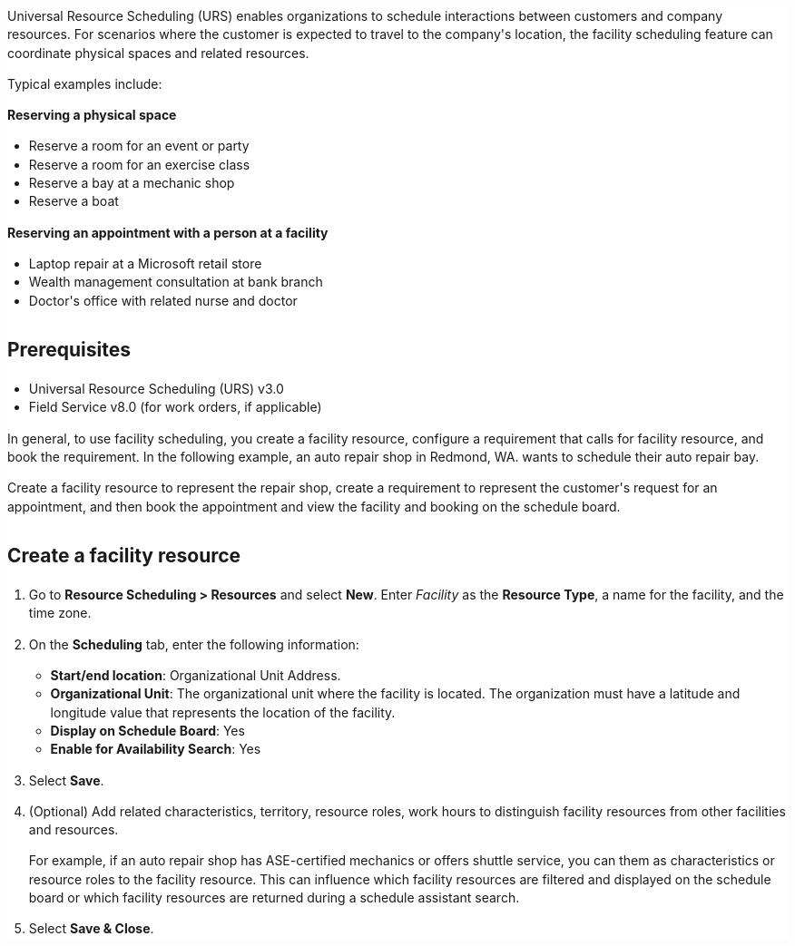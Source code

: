 Universal Resource Scheduling (URS) enables organizations to schedule interactions between customers and company resources. For scenarios where the customer is expected to travel to the company's location, the facility scheduling feature can coordinate physical spaces and related resources.

Typical examples include:

**Reserving a physical space**

- Reserve a room for an event or party
- Reserve a room for an exercise class
- Reserve a bay at a mechanic shop
- Reserve a boat

**Reserving an appointment with a person at a facility**

- Laptop repair at a Microsoft retail store
- Wealth management consultation at bank branch
- Doctor's office with related nurse and doctor

## Prerequisites

- Universal Resource Scheduling (URS) v3.0
- Field Service v8.0 (for work orders, if applicable)

In general, to use facility scheduling, you create a facility resource, configure a requirement that calls for facility resource, and book the requirement. In the following example, an auto repair shop in Redmond, WA. wants to schedule their auto repair bay.

Create a facility resource to represent the repair shop, create a requirement to represent the customer's request for an appointment, and then book the appointment and view the facility and booking on the schedule board.

## Create a facility resource

1. Go to **Resource Scheduling > Resources** and select **New**. Enter *Facility* as the **Resource Type**, a name for the facility, and the time zone.

1. On the **Scheduling** tab, enter the following information:

   - **Start/end location**: Organizational Unit Address.
   - **Organizational Unit**: The organizational unit where the facility is located. The organization must have a latitude and longitude value that represents the location of the facility.
   - **Display on Schedule Board**: Yes
   - **Enable for Availability Search**: Yes

1. Select **Save**.

1. (Optional) Add related characteristics, territory, resource roles, work hours to distinguish facility resources from other facilities and resources.

   For example, if an auto repair shop has ASE-certified mechanics or offers shuttle service, you can them as characteristics or resource roles to the facility resource. This can influence which facility resources are filtered and displayed on the schedule board or which facility resources are returned during a schedule assistant search.

1. Select **Save & Close**.
